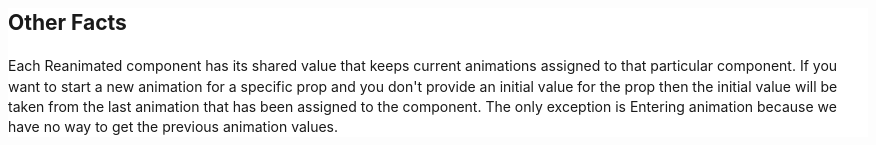 ## Other Facts

Each Reanimated component has its shared value that keeps current animations assigned to that particular component. If you want to start a new animation for a specific prop and you don't provide an initial value for the prop then the initial value will be taken from the last animation that has been assigned to the component. The only exception is Entering animation because we have no way to get the previous animation values.
